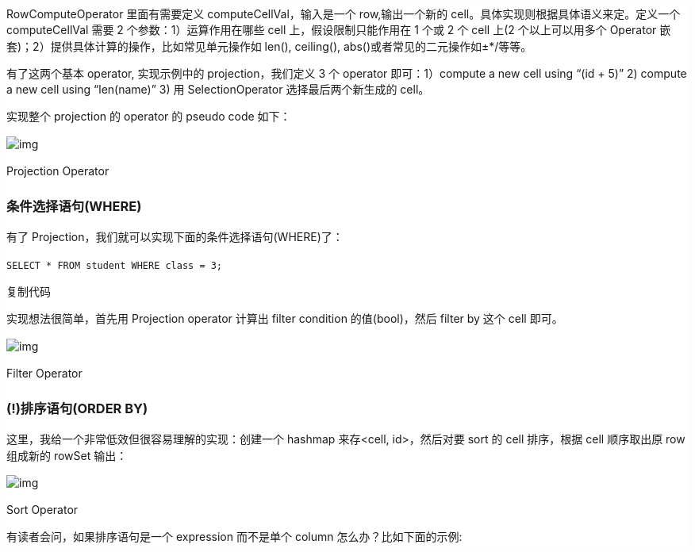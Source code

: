 
RowComputeOperator 里面有需要定义 computeCellVal，输入是一个 row,输出一个新的 cell。具体实现则根据具体语义来定。定义一个 computeCellVal 需要 2 个参数：1）运算作用在哪些 cell 上，假设限制只能作用在 1 个或 2 个 cell 上(2 个以上可以用多个 Operator 嵌套)；2）提供具体计算的操作，比如常见单元操作如 len(), ceiling(), abs()或者常见的二元操作如±*/等等。



有了这两个基本 operator, 实现示例中的 projection，我们定义 3 个 operator 即可：1）compute a new cell using “(id + 5)” 2) compute a new cell using “len(name)” 3) 用 SelectionOperator 选择最后两个新生成的 cell。



实现整个 projection 的 operator 的 pseudo code 如下：



![img](https://static001.infoq.cn/resource/image/16/86/16f7b7f9b6e47e4975808cc0748a9786.png)



Projection Operator



### 条件选择语句(WHERE)

有了 Projection，我们就可以实现下面的条件选择语句(WHERE)了：



```
SELECT * FROM student WHERE class = 3;
```

复制代码



实现想法很简单，首先用 Projection operator 计算出 filter condition 的值(bool)，然后 filter by 这个 cell 即可。



![img](https://static001.infoq.cn/resource/image/b5/be/b5bff4b0dfb649dfc164b6366a6191be.png)



Filter Operator



### (!)排序语句(ORDER BY)

这里，我给一个非常低效但很容易理解的实现：创建一个 hashmap 来存<cell, id>，然后对要 sort 的 cell 排序，根据 cell 顺序取出原 row 组成新的 rowSet 输出：



![img](https://static001.infoq.cn/resource/image/a1/d5/a166f8b39c7292bbbd07f4f8f25e0ad5.png)



Sort Operator



有读者会问，如果排序语句是一个 expression 而不是单个 column 怎么办？比如下面的示例:


